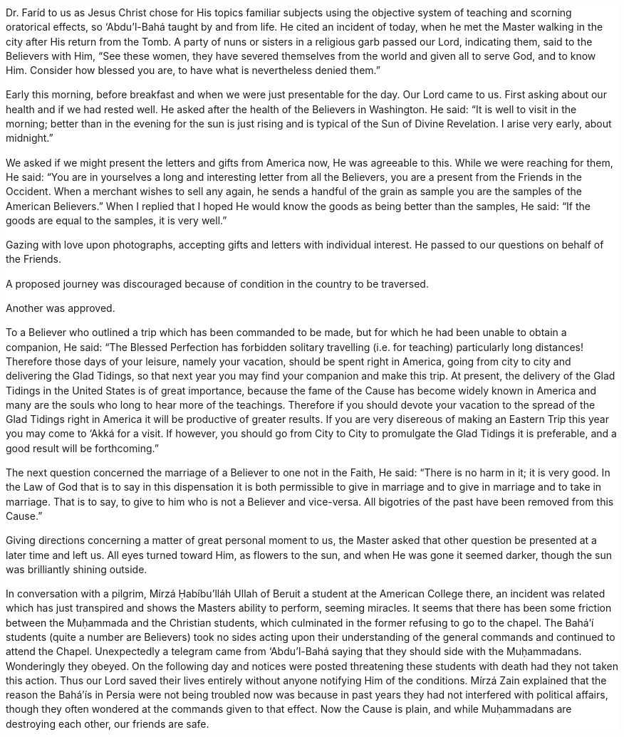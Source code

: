 Dr. Faríd to us as Jesus Christ chose for His topics familiar subjects using the objective system of teaching and scorning oratorical effects, so ‘Abdu’l-Bahá taught by and from life. He cited an incident of today, when he met the Master walking in the city after His return from the Tomb. A party of nuns or sisters in a religious garb passed our Lord, indicating them, said to the Believers with Him, “See these women, they have severed themselves from the world and given all to serve God, and to know Him. Consider how blessed you are, to have what is nevertheless denied them.”  

Early this morning, before breakfast and when we were just presentable for the day. Our Lord came to us. First asking about our health and if we had rested well. He asked after the health of the Believers in Washington. He said: “It is well to visit in the morning; better than in the evening for the sun is just rising and is typical of the Sun of Divine Revelation. I arise very early, about midnight.”  

We asked if we might present the letters and gifts from America now, He was agreeable to this. While we were reaching for them, He said: “You are in yourselves a long and interesting letter from all the Believers, you are a present from the Friends in the Occident. When a merchant wishes to sell any again, he sends a handful of the grain as sample you are the samples of the American Believers.” When I replied that I hoped He would know the goods as being better than the samples, He said: “If the goods are equal to the samples, it is very well.”  

Gazing with love upon photographs, accepting gifts and letters with individual interest. He passed to our questions on behalf of the Friends.  

A proposed journey was discouraged because of condition in the country to be traversed.  

Another was approved.  

To a Believer who outlined a trip which has been commanded to be made, but for which he had been unable to obtain a companion, He said: “The Blessed Perfection has forbidden solitary travelling (i.e. for teaching) particularly long distances! Therefore those days of your leisure, namely your vacation, should be spent right in America, going from city to city and delivering the Glad Tidings, so that next year you may find your companion and make this trip. At present, the delivery of the Glad Tidings in the United States is of great importance, because the fame of the Cause has become widely known in America and many are the souls who long to hear more of the teachings. Therefore if you should devote your vacation to the spread of the Glad Tidings right in America it will be productive of greater results. If you are very disereous of making an Eastern Trip this year you may come to ‘Akká for a visit. If however, you should go from City to City to promulgate the Glad Tidings it is preferable, and a good result will be forthcoming.”  

The next question concerned the marriage of a Believer to one not in the Faith, He said: “There is no harm in it; it is very good. In the Law of God that is to say in this dispensation it is both permissible to give in marriage and to give in marriage and to take in marriage. That is to say, to give to him who is not a Believer and vice-versa. All bigotries of the past have been removed from this Cause.”  

Giving directions concerning a matter of great personal moment to us, the Master asked that other question be presented at a later time and left us. All eyes turned toward Him, as flowers to the sun, and when He was gone it seemed darker, though the sun was brilliantly shining outside.  

In conversation with a pilgrim, Mírzá Ḥabíbu’lláh Ullah of Beruit a student at the American College there, an incident was related which has just transpired and shows the Masters ability to perform, seeming miracles. It seems that there has been some friction between the Muḥammada and the Christian students, which culminated in the former refusing to go to the chapel. The Bahá’í students (quite a number are Believers) took no sides acting upon their understanding of the general commands and continued to attend the Chapel. Unexpectedly a telegram came from ‘Abdu’l-Bahá saying that they should side with the Muḥammadans. Wonderingly they obeyed. On the following day and notices were posted threatening these students with death had they not taken this action. Thus our Lord saved their lives entirely without anyone notifying Him of the conditions. Mírzá Zain explained that the reason the Bahá’ís in Persia were not being troubled now was because in past years they had not interfered with political affairs, though they often wondered at the commands given to that effect. Now the Cause is plain, and while Muḥammadans are destroying each other, our friends are safe.  
